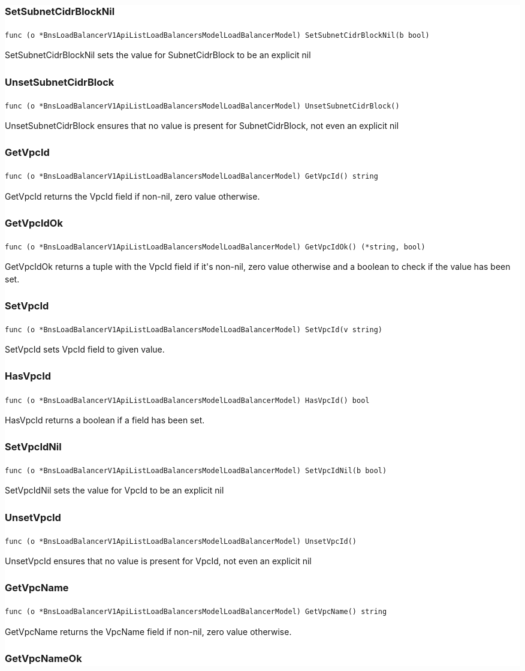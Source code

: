 ### SetSubnetCidrBlockNil

`func (o *BnsLoadBalancerV1ApiListLoadBalancersModelLoadBalancerModel) SetSubnetCidrBlockNil(b bool)`

 SetSubnetCidrBlockNil sets the value for SubnetCidrBlock to be an explicit nil

### UnsetSubnetCidrBlock
`func (o *BnsLoadBalancerV1ApiListLoadBalancersModelLoadBalancerModel) UnsetSubnetCidrBlock()`

UnsetSubnetCidrBlock ensures that no value is present for SubnetCidrBlock, not even an explicit nil
### GetVpcId

`func (o *BnsLoadBalancerV1ApiListLoadBalancersModelLoadBalancerModel) GetVpcId() string`

GetVpcId returns the VpcId field if non-nil, zero value otherwise.

### GetVpcIdOk

`func (o *BnsLoadBalancerV1ApiListLoadBalancersModelLoadBalancerModel) GetVpcIdOk() (*string, bool)`

GetVpcIdOk returns a tuple with the VpcId field if it's non-nil, zero value otherwise
and a boolean to check if the value has been set.

### SetVpcId

`func (o *BnsLoadBalancerV1ApiListLoadBalancersModelLoadBalancerModel) SetVpcId(v string)`

SetVpcId sets VpcId field to given value.

### HasVpcId

`func (o *BnsLoadBalancerV1ApiListLoadBalancersModelLoadBalancerModel) HasVpcId() bool`

HasVpcId returns a boolean if a field has been set.

### SetVpcIdNil

`func (o *BnsLoadBalancerV1ApiListLoadBalancersModelLoadBalancerModel) SetVpcIdNil(b bool)`

 SetVpcIdNil sets the value for VpcId to be an explicit nil

### UnsetVpcId
`func (o *BnsLoadBalancerV1ApiListLoadBalancersModelLoadBalancerModel) UnsetVpcId()`

UnsetVpcId ensures that no value is present for VpcId, not even an explicit nil
### GetVpcName

`func (o *BnsLoadBalancerV1ApiListLoadBalancersModelLoadBalancerModel) GetVpcName() string`

GetVpcName returns the VpcName field if non-nil, zero value otherwise.

### GetVpcNameOk
